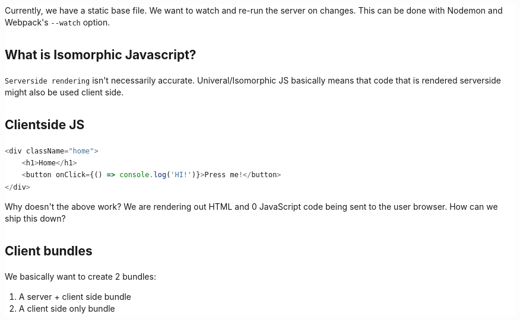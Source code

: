 Currently, we have a static base file. We want to watch and re-run the server on changes. This can be done with Nodemon and Webpack's `--watch` option.

## What is Isomorphic Javascript?

`Serverside rendering` isn't necessarily accurate. Univeral/Isomorphic JS basically means that code that is rendered serverside might also be used client side.

## Clientside JS

```javascript
<div className="home">
    <h1>Home</h1>
    <button onClick={() => console.log('HI!')}>Press me!</button>
</div>
```

Why doesn't the above work? We are rendering out HTML and 0 JavaScript code being sent to the user browser. How can we ship this down?

## Client bundles

We basically want to create 2 bundles:

1.  A server + client side bundle
2.  A client side only bundle
